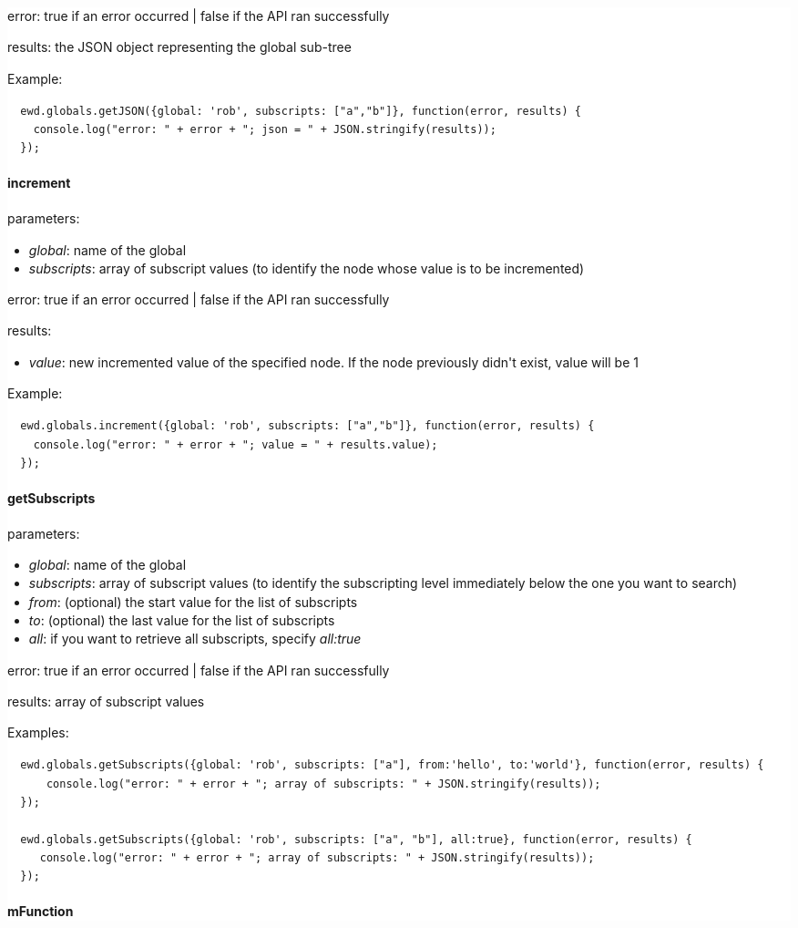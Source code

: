   error: true if an error occurred | false if the API ran successfully

  results: the JSON object representing the global sub-tree

  Example:

      ewd.globals.getJSON({global: 'rob', subscripts: ["a","b"]}, function(error, results) {
        console.log("error: " + error + "; json = " + JSON.stringify(results));
      });

#### increment

  parameters:

  - *global*: name of the global
  - *subscripts*: array of subscript values (to identify the node whose value is to be incremented)

  error: true if an error occurred | false if the API ran successfully

  results:

  - *value*: new incremented value of the specified node.  If the node previously didn't exist, value will be 1

  Example:

      ewd.globals.increment({global: 'rob', subscripts: ["a","b"]}, function(error, results) {
        console.log("error: " + error + "; value = " + results.value);
      });

#### getSubscripts

  parameters:

  - *global*: name of the global
  - *subscripts*: array of subscript values (to identify the subscripting level immediately below the one you 
 want to search)
  - *from*: (optional) the start value for the list of subscripts
  - *to*: (optional) the last value for the list of subscripts
  - *all*: if you want to retrieve all subscripts, specify *all:true*

  error: true if an error occurred | false if the API ran successfully

  results: array of subscript values

  Examples:

      ewd.globals.getSubscripts({global: 'rob', subscripts: ["a"], from:'hello', to:'world'}, function(error, results) {
          console.log("error: " + error + "; array of subscripts: " + JSON.stringify(results));
      });

      ewd.globals.getSubscripts({global: 'rob', subscripts: ["a", "b"], all:true}, function(error, results) {
         console.log("error: " + error + "; array of subscripts: " + JSON.stringify(results));
      });

#### mFunction
